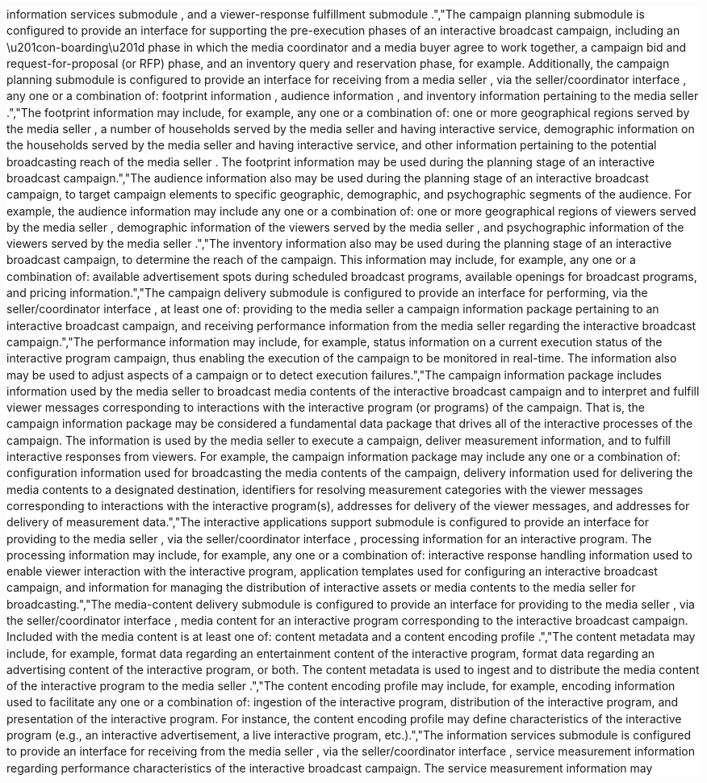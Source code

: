 information services submodule , and a viewer-response fulfillment submodule .","The campaign planning submodule  is configured to provide an interface for supporting the pre-execution phases of an interactive broadcast campaign, including an \u201con-boarding\u201d phase in which the media coordinator  and a media buyer  agree to work together, a campaign bid and request-for-proposal (or RFP) phase, and an inventory query and reservation phase, for example. Additionally, the campaign planning submodule  is configured to provide an interface for receiving from a media seller , via the seller\/coordinator interface , any one or a combination of: footprint information , audience information , and inventory information  pertaining to the media seller .","The footprint information  may include, for example, any one or a combination of: one or more geographical regions served by the media seller , a number of households served by the media seller  and having interactive service, demographic information on the households served by the media seller  and having interactive service, and other information pertaining to the potential broadcasting reach of the media seller . The footprint information  may be used during the planning stage of an interactive broadcast campaign.","The audience information  also may be used during the planning stage of an interactive broadcast campaign, to target campaign elements to specific geographic, demographic, and psychographic segments of the audience. For example, the audience information  may include any one or a combination of: one or more geographical regions of viewers served by the media seller , demographic information of the viewers served by the media seller , and psychographic information of the viewers served by the media seller .","The inventory information  also may be used during the planning stage of an interactive broadcast campaign, to determine the reach of the campaign. This information  may include, for example, any one or a combination of: available advertisement spots during scheduled broadcast programs, available openings for broadcast programs, and pricing information.","The campaign delivery submodule  is configured to provide an interface for performing, via the seller\/coordinator interface , at least one of: providing to the media seller  a campaign information package  pertaining to an interactive broadcast campaign, and receiving performance information  from the media seller  regarding the interactive broadcast campaign.","The performance information  may include, for example, status information on a current execution status of the interactive program campaign, thus enabling the execution of the campaign to be monitored in real-time. The information  also may be used to adjust aspects of a campaign or to detect execution failures.","The campaign information package  includes information used by the media seller  to broadcast media contents of the interactive broadcast campaign and to interpret and fulfill viewer messages corresponding to interactions with the interactive program (or programs) of the campaign. That is, the campaign information package  may be considered a fundamental data package that drives all of the interactive processes of the campaign. The information is used by the media seller  to execute a campaign, deliver measurement information, and to fulfill interactive responses from viewers. For example, the campaign information package  may include any one or a combination of: configuration information used for broadcasting the media contents of the campaign, delivery information used for delivering the media contents to a designated destination, identifiers for resolving measurement categories with the viewer messages corresponding to interactions with the interactive program(s), addresses for delivery of the viewer messages, and addresses for delivery of measurement data.","The interactive applications support submodule  is configured to provide an interface for providing to the media seller , via the seller\/coordinator interface , processing information  for an interactive program. The processing information  may include, for example, any one or a combination of: interactive response handling information used to enable viewer interaction with the interactive program, application templates used for configuring an interactive broadcast campaign, and information for managing the distribution of interactive assets or media contents to the media seller  for broadcasting.","The media-content delivery submodule  is configured to provide an interface for providing to the media seller , via the seller\/coordinator interface , media content for an interactive program corresponding to the interactive broadcast campaign. Included with the media content is at least one of: content metadata  and a content encoding profile .","The content metadata  may include, for example, format data regarding an entertainment content of the interactive program, format data regarding an advertising content of the interactive program, or both. The content metadata  is used to ingest and to distribute the media content of the interactive program to the media seller .","The content encoding profile  may include, for example, encoding information used to facilitate any one or a combination of: ingestion of the interactive program, distribution of the interactive program, and presentation of the interactive program. For instance, the content encoding profile  may define characteristics of the interactive program (e.g., an interactive advertisement, a live interactive program, etc.).","The information services submodule  is configured to provide an interface for receiving from the media seller , via the seller\/coordinator interface , service measurement information  regarding performance characteristics of the interactive broadcast campaign. The service measurement information  may